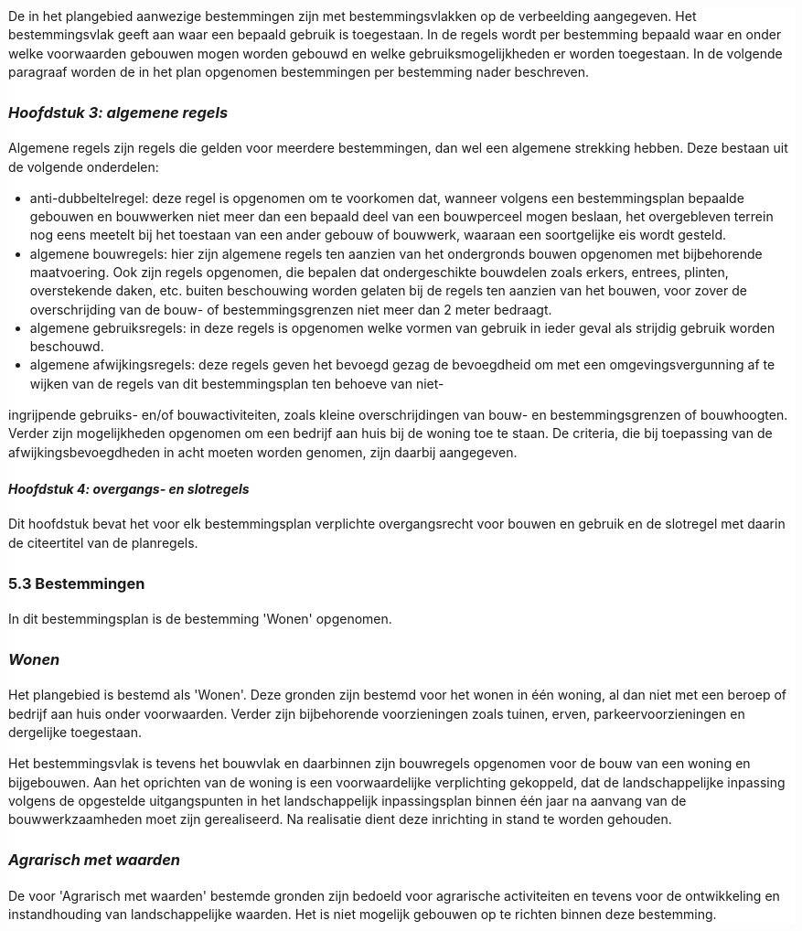 De in het plangebied aanwezige bestemmingen zijn met bestemmingsvlakken op de verbeelding aangegeven. Het bestemmingsvlak geeft aan waar een bepaald gebruik is toegestaan. In de regels wordt per bestemming bepaald waar en onder welke voorwaarden gebouwen mogen worden gebouwd en welke gebruiksmogelijkheden er worden toegestaan. In de volgende paragraaf worden de in het plan opgenomen bestemmingen per bestemming nader beschreven.

### *Hoofdstuk 3: algemene regels*

Algemene regels zijn regels die gelden voor meerdere bestemmingen, dan wel een algemene strekking hebben. Deze bestaan uit de volgende onderdelen:

- anti-dubbeltelregel: deze regel is opgenomen om te voorkomen dat, wanneer volgens een bestemmingsplan bepaalde gebouwen en bouwwerken niet meer dan een bepaald deel van een bouwperceel mogen beslaan, het overgebleven terrein nog eens meetelt bij het toestaan van een ander gebouw of bouwwerk, waaraan een soortgelijke eis wordt gesteld.
- algemene bouwregels: hier zijn algemene regels ten aanzien van het ondergronds bouwen opgenomen met bijbehorende maatvoering. Ook zijn regels opgenomen, die bepalen dat ondergeschikte bouwdelen zoals erkers, entrees, plinten, overstekende daken, etc. buiten beschouwing worden gelaten bij de regels ten aanzien van het bouwen, voor zover de overschrijding van de bouw- of bestemmingsgrenzen niet meer dan 2 meter bedraagt.
- algemene gebruiksregels: in deze regels is opgenomen welke vormen van gebruik in ieder geval als strijdig gebruik worden beschouwd.
- algemene afwijkingsregels: deze regels geven het bevoegd gezag de bevoegdheid om met een omgevingsvergunning af te wijken van de regels van dit bestemmingsplan ten behoeve van niet-

ingrijpende gebruiks- en/of bouwactiviteiten, zoals kleine overschrijdingen van bouw- en bestemmingsgrenzen of bouwhoogten. Verder zijn mogelijkheden opgenomen om een bedrijf aan huis bij de woning toe te staan. De criteria, die bij toepassing van de afwijkingsbevoegdheden in acht moeten worden genomen, zijn daarbij aangegeven.

#### *Hoofdstuk 4: overgangs- en slotregels*

Dit hoofdstuk bevat het voor elk bestemmingsplan verplichte overgangsrecht voor bouwen en gebruik en de slotregel met daarin de citeertitel van de planregels.

### **5.3 Bestemmingen**

In dit bestemmingsplan is de bestemming 'Wonen' opgenomen.

### *Wonen*

Het plangebied is bestemd als 'Wonen'. Deze gronden zijn bestemd voor het wonen in één woning, al dan niet met een beroep of bedrijf aan huis onder voorwaarden. Verder zijn bijbehorende voorzieningen zoals tuinen, erven, parkeervoorzieningen en dergelijke toegestaan.

Het bestemmingsvlak is tevens het bouwvlak en daarbinnen zijn bouwregels opgenomen voor de bouw van een woning en bijgebouwen. Aan het oprichten van de woning is een voorwaardelijke verplichting gekoppeld, dat de landschappelijke inpassing volgens de opgestelde uitgangspunten in het landschappelijk inpassingsplan binnen één jaar na aanvang van de bouwwerkzaamheden moet zijn gerealiseerd. Na realisatie dient deze inrichting in stand te worden gehouden.

### *Agrarisch met waarden*

De voor 'Agrarisch met waarden' bestemde gronden zijn bedoeld voor agrarische activiteiten en tevens voor de ontwikkeling en instandhouding van landschappelijke waarden. Het is niet mogelijk gebouwen op te richten binnen deze bestemming.
